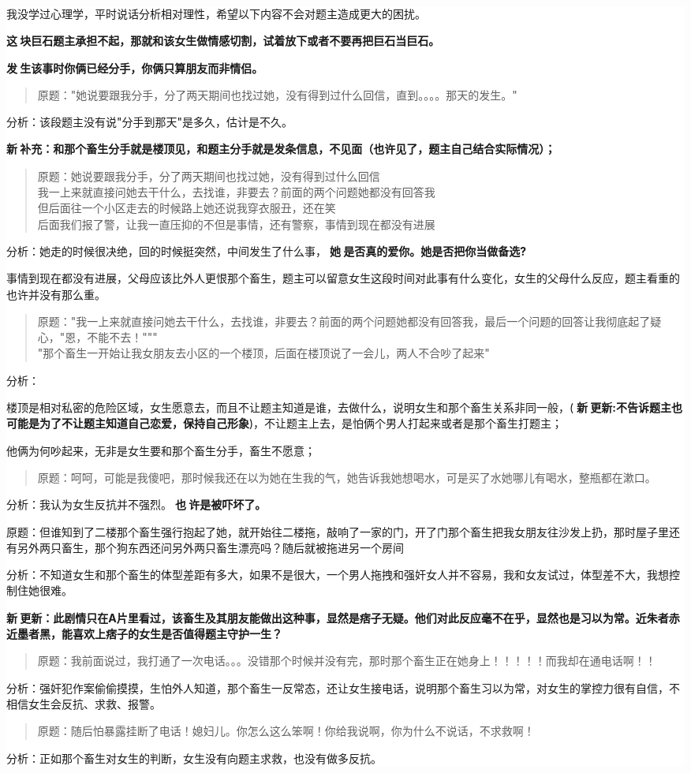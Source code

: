   

我没学过心理学，平时说话分析相对理性，希望以下内容不会对题主造成更大的困扰。

  

 **这 块巨石题主承担不起，那就和该女生做情感切割，试着放下或者不要再把巨石当巨石。**

 **发 生该事时你俩已经分手，你俩只算朋友而非情侣。**

  

> 原题："她说要跟我分手，分了两天期间也找过她，没有得到过什么回信，直到。。。。那天的发生。"

分析：该段题主没有说"分手到那天"是多久，估计是不久。

 **新 补充：和那个畜生分手就是楼顶见，和题主分手就是发条信息，不见面（也许见了，题主自己结合实际情况）；**

  

> 原题：她说要跟我分手，分了两天期间也找过她，没有得到过什么回信  
> 我一上来就直接问她去干什么，去找谁，非要去？前面的两个问题她都没有回答我  
> 但后面往一个小区走去的时候路上她还说我穿衣服丑，还在笑  
> 后面我们报了警，让我一直压抑的不但是事情，还有警察，事情到现在都没有进展

分析：她走的时候很决绝，回的时候挺突然，中间发生了什么事， **她 是否真的爱你。她是否把你当做备选?**

事情到现在都没有进展，父母应该比外人更恨那个畜生，题主可以留意女生这段时间对此事有什么变化，女生的父母什么反应，题主看重的也许并没有那么重。

  

> 原题："我一上来就直接问她去干什么，去找谁，非要去？前面的两个问题她都没有回答我，最后一个问题的回答让我彻底起了疑心，"恩，不能不去！"""  
> "那个畜生一开始让我女朋友去小区的一个楼顶，后面在楼顶说了一会儿，两人不合吵了起来"

分析：

楼顶是相对私密的危险区域，女生愿意去，而且不让题主知道是谁，去做什么，说明女生和那个畜生关系非同一般，( **新
更新:不告诉题主也可能是为了不让题主知道自己恋爱，保持自己形象**)，不让题主上去，是怕俩个男人打起来或者是那个畜生打题主；

他俩为何吵起来，无非是女生要和那个畜生分手，畜生不愿意；

  

> 原题：呵呵，可能是我傻吧，那时候我还在以为她在生我的气，她告诉我她想喝水，可是买了水她哪儿有喝水，整瓶都在漱口。

分析：我认为女生反抗并不强烈。 **也 许是被吓坏了。**

  

>
原题：但谁知到了二楼那个畜生强行抱起了她，就开始往二楼拖，敲响了一家的门，开了门那个畜生把我女朋友往沙发上扔，那时屋子里还有另外两只畜生，那个狗东西还问另外两只畜生漂亮吗？随后就被拖进另一个房间

分析：不知道女生和那个畜生的体型差距有多大，如果不是很大，一个男人拖拽和强奸女人并不容易，我和女友试过，体型差不大，我想控制住她很难。

 **新
更新：此剧情只在A片里看过，该畜生及其朋友能做出这种事，显然是痞子无疑。他们对此反应毫不在乎，显然也是习以为常。近朱者赤近墨者黑，能喜欢上痞子的女生是否值得题主守护一生？**

  

> 原题：我前面说过，我打通了一次电话。。。没错那个时候并没有完，那时那个畜生正在她身上！！！！！而我却在通电话啊！！

分析：强奸犯作案偷偷摸摸，生怕外人知道，那个畜生一反常态，还让女生接电话，说明那个畜生习以为常，对女生的掌控力很有自信，不相信女生会反抗、求救、报警。

  

> 原题：随后怕暴露挂断了电话！媳妇儿。你怎么这么笨啊！你给我说啊，你为什么不说话，不求救啊！

分析：正如那个畜生对女生的判断，女生没有向题主求救，也没有做多反抗。
